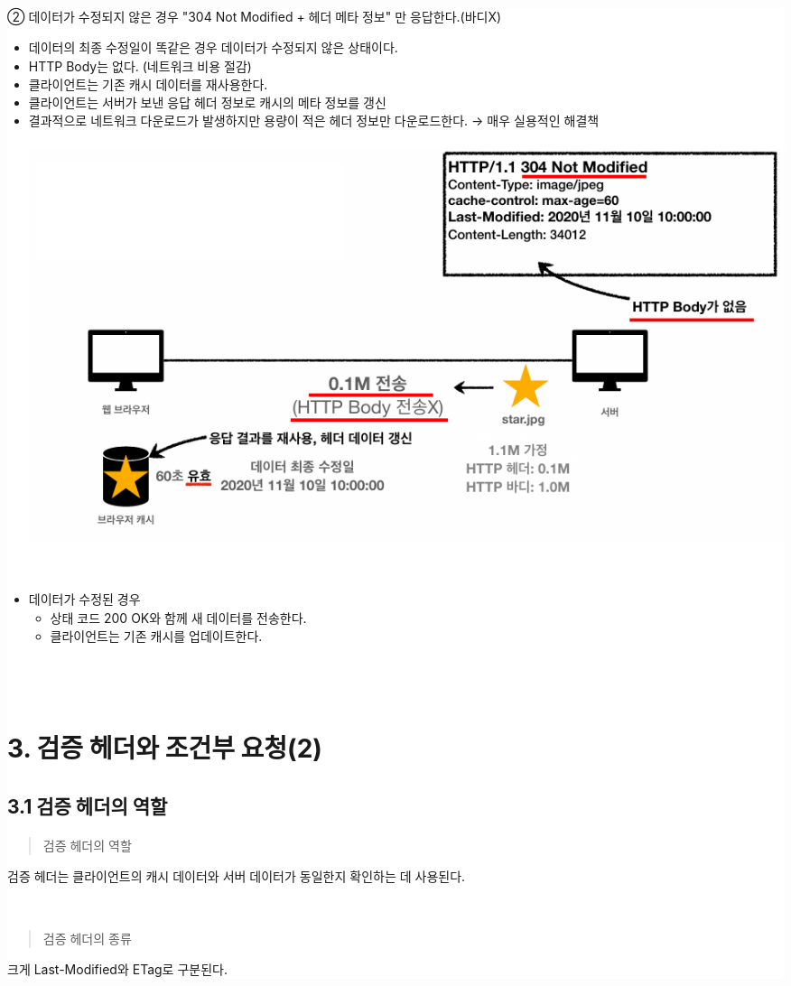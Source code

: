 ② 데이터가 수정되지 않은 경우 "304 Not Modified + 헤더 메타 정보" 만 응답한다.(바디X)

- 데이터의 최종 수정일이 똑같은 경우 데이터가 수정되지 않은 상태이다.
- HTTP Body는 없다. (네트워크 비용 절감)
- 클라이언트는 기존 캐시 데이터를 재사용한다.
- 클라이언트는 서버가 보낸 응답 헤더 정보로 캐시의 메타 정보를 갱신
- 결과적으로 네트워크 다운로드가 발생하지만 용량이 적은 헤더 정보만 다운로드한다. → 매우 실용적인 해결책<br><br>
  ![](/assets/images/2025/2025-01-02-10-20-15.png)

<br>

- 데이터가 수정된 경우
  - 상태 코드 200 OK와 함께 새 데이터를 전송한다.
  - 클라이언트는 기존 캐시를 업데이트한다.

<br><br>

# 3. 검증 헤더와 조건부 요청(2)

## 3.1 검증 헤더의 역할

> 검증 헤더의 역할

검증 헤더는 클라이언트의 캐시 데이터와 서버 데이터가 동일한지 확인하는 데 사용된다.

<br>

> 검증 헤더의 종류

크게 Last-Modified와 ETag로 구분된다.
